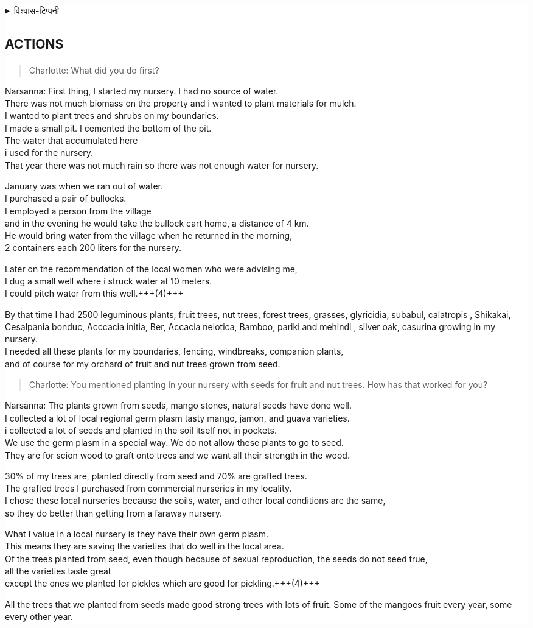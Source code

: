 <details><summary>विश्वास-टिप्पनी</summary></details>


## ACTIONS
> Charlotte: What did you do first?

Narsanna: First thing, I started my nursery. I had no source of water.  
There was not much biomass on the property and i wanted to plant materials for mulch.  
I wanted to plant trees and shrubs on my boundaries.  
I made a small pit. I cemented the bottom of the pit.  
The water that accumulated here  
i used for the nursery.  
That year there was not much rain so there was not enough water for nursery.

January was when we ran out of water.  
I purchased a pair of bullocks.  
I employed a person from the village  
and in the evening he would take the bullock cart home, a distance of 4 km.  
He would bring water from the village when he returned in the morning,  
2 containers each 200 liters for the nursery.

Later on the recommendation of the local women who were advising me,  
I dug a small well where i struck water at 10 meters.  
I could pitch water from this well.+++(4)+++  

By that time I had 2500 leguminous plants, fruit trees, nut trees, forest trees, grasses, glyricidia, subabul, calatropis , Shikakai, Cesalpania bonduc, Acccacia initia, Ber, Accacia nelotica, Bamboo, pariki and mehindi , silver oak, casurina growing in my nursery.  
I needed all these plants for my boundaries, fencing, windbreaks, companion plants,  
and of course for my orchard of fruit and nut trees grown from seed.

> Charlotte: You mentioned planting in your nursery with seeds for fruit and nut trees. How has that worked for you?

Narsanna: The plants grown from seeds, mango stones, natural seeds have done well.  
I collected a lot of local regional germ plasm tasty mango, jamon, and guava varieties.  
i collected a lot of seeds and planted in the soil itself not in pockets.  
We use the germ plasm in a special way. We do not allow these plants to go to seed.  
They are for scion wood to graft onto trees and we want all their strength in the wood.

30% of my trees are, planted directly from seed and 70% are grafted trees.  
The grafted trees I purchased from commercial nurseries in my locality.  
I chose these local nurseries because the soils, water, and other local conditions are the same,  
so they do better than getting from a faraway nursery.  

What I value in a local nursery is they have their own germ plasm.  
This means they are saving the varieties that do well in the local area.  
Of the trees planted from seed, even though because of sexual reproduction, the seeds do not seed true,  
all the varieties taste great  
except the ones we planted for pickles which are good for pickling.+++(4)+++

All the trees that we planted from seeds made good strong trees with lots of fruit. Some of the mangoes fruit every year, some every other year.
